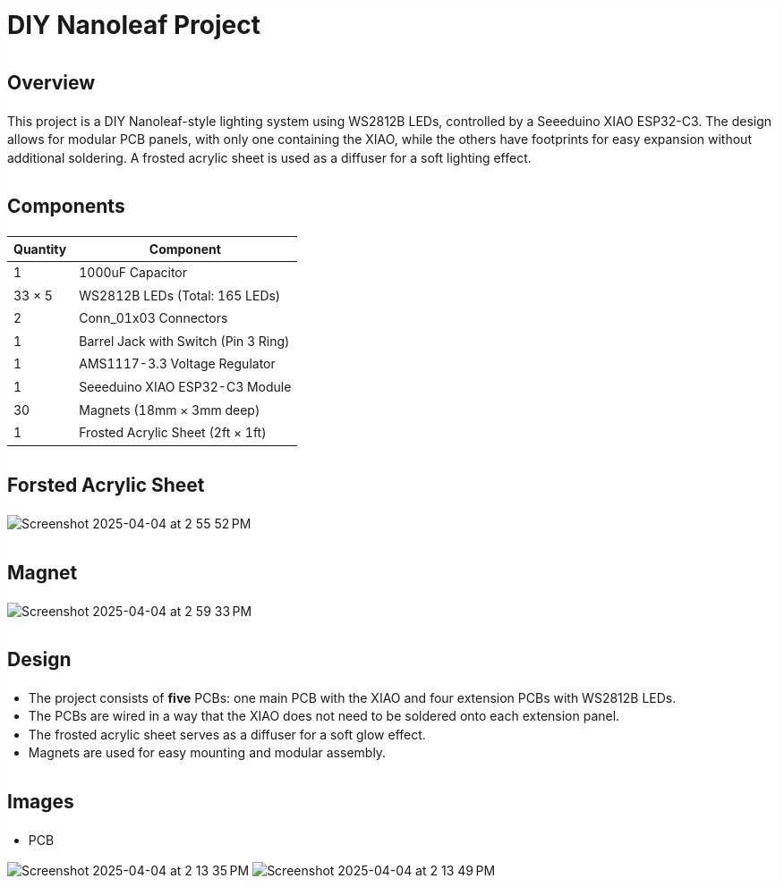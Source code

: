 # **DIY Nanoleaf Project** 
## Overview
This project is a DIY Nanoleaf-style lighting system using WS2812B LEDs, controlled by a Seeeduino XIAO ESP32-C3. The design allows for modular PCB panels, with only one containing the XIAO, while the others have footprints for easy expansion without additional soldering. A frosted acrylic sheet is used as a diffuser for a soft lighting effect.

## Components

| Quantity | Component |
|----------|-----------|
| 1        | 1000uF Capacitor |
| 33 × 5   | WS2812B LEDs (Total: 165 LEDs) |
| 2        | Conn_01x03 Connectors |
| 1        | Barrel Jack with Switch (Pin 3 Ring) |
| 1        | AMS1117-3.3 Voltage Regulator |
| 1        | Seeeduino XIAO ESP32-C3 Module |
| 30       | Magnets (18mm × 3mm deep) |
| 1        | Frosted Acrylic Sheet (2ft × 1ft) |

## Forsted Acrylic Sheet
<img width="1174" alt="Screenshot 2025-04-04 at 2 55 52 PM" src="https://github.com/user-attachments/assets/8d3a650a-199d-45c1-b81b-e5a7b3f5983b" />

## Magnet
<img width="1510" alt="Screenshot 2025-04-04 at 2 59 33 PM" src="https://github.com/user-attachments/assets/d0aed146-4c4a-4e4d-819c-0243df6c5a08" />

## Design
- The project consists of **five** PCBs: one main PCB with the XIAO and four extension PCBs with WS2812B LEDs.
- The PCBs are wired in a way that the XIAO does not need to be soldered onto each extension panel.
- The frosted acrylic sheet serves as a diffuser for a soft glow effect.
- Magnets are used for easy mounting and modular assembly.

## Images
- PCB
<img width="571" alt="Screenshot 2025-04-04 at 2 13 35 PM" src="https://github.com/user-attachments/assets/4c048ce2-0f57-4235-a6ee-016a34f1fe01" />
<img width="632" alt="Screenshot 2025-04-04 at 2 13 49 PM" src="https://github.com/user-attachments/assets/26d9e338-3caa-4b60-beea-031a18502d39" />
